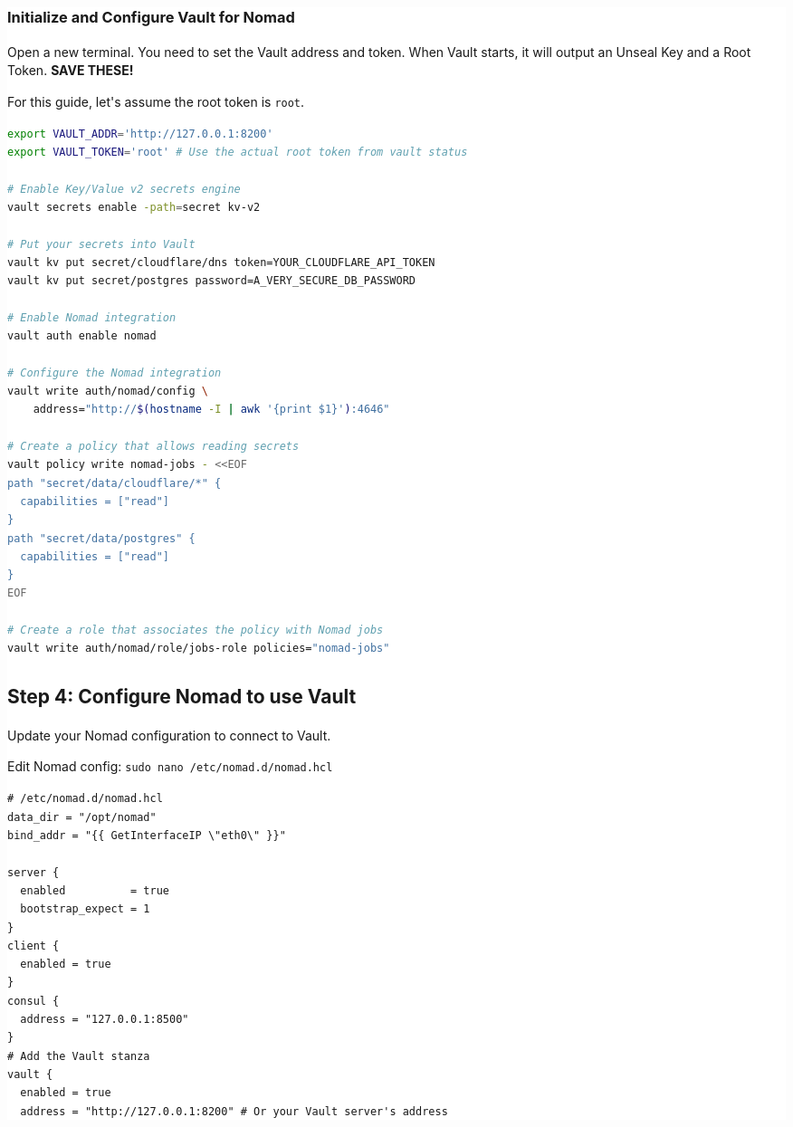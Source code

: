 ### Initialize and Configure Vault for Nomad

Open a new terminal. You need to set the Vault address and token. When Vault starts, it will output an Unseal Key and a Root Token. **SAVE THESE!**

For this guide, let's assume the root token is `root`.

```bash
export VAULT_ADDR='http://127.0.0.1:8200'
export VAULT_TOKEN='root' # Use the actual root token from vault status

# Enable Key/Value v2 secrets engine
vault secrets enable -path=secret kv-v2

# Put your secrets into Vault
vault kv put secret/cloudflare/dns token=YOUR_CLOUDFLARE_API_TOKEN
vault kv put secret/postgres password=A_VERY_SECURE_DB_PASSWORD

# Enable Nomad integration
vault auth enable nomad

# Configure the Nomad integration
vault write auth/nomad/config \
    address="http://$(hostname -I | awk '{print $1}'):4646"

# Create a policy that allows reading secrets
vault policy write nomad-jobs - <<EOF
path "secret/data/cloudflare/*" {
  capabilities = ["read"]
}
path "secret/data/postgres" {
  capabilities = ["read"]
}
EOF

# Create a role that associates the policy with Nomad jobs
vault write auth/nomad/role/jobs-role policies="nomad-jobs"
```

## Step 4: Configure Nomad to use Vault

Update your Nomad configuration to connect to Vault.

Edit Nomad config:
`sudo nano /etc/nomad.d/nomad.hcl`

```hcl
# /etc/nomad.d/nomad.hcl
data_dir = "/opt/nomad"
bind_addr = "{{ GetInterfaceIP \"eth0\" }}"

server {
  enabled          = true
  bootstrap_expect = 1
}
client {
  enabled = true
}
consul {
  address = "127.0.0.1:8500"
}
# Add the Vault stanza
vault {
  enabled = true
  address = "http://127.0.0.1:8200" # Or your Vault server's address
```